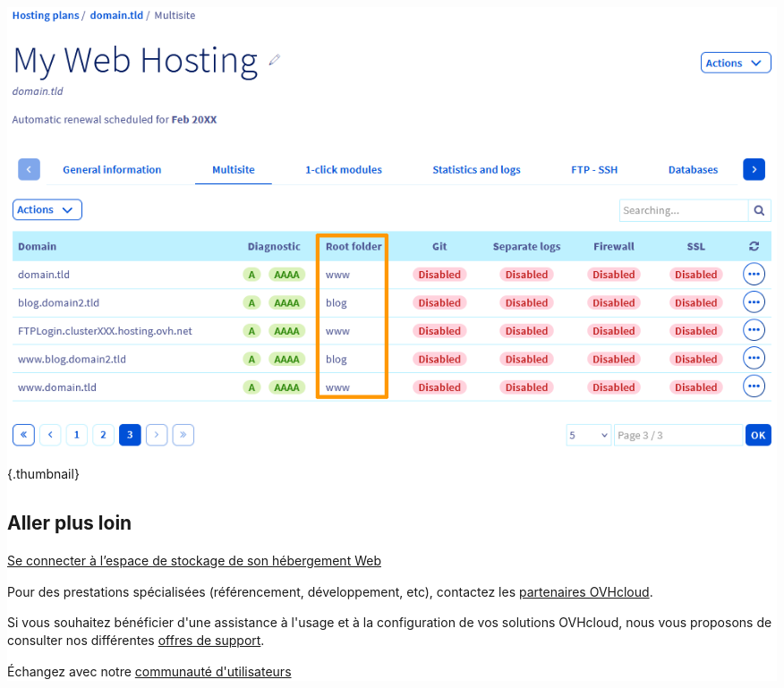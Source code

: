 ![ovhconfig](/pages/assets/screens/control_panel/product-selection/web-cloud/web-hosting/multisite/root-folders.png){.thumbnail}

## Aller plus loin

[Se connecter à l’espace de stockage de son hébergement Web](/pages/web_cloud/web_hosting/ftp_connection)

Pour des prestations spécialisées (référencement, développement, etc), contactez les [partenaires OVHcloud](/links/partner).

Si vous souhaitez bénéficier d'une assistance à l'usage et à la configuration de vos solutions OVHcloud, nous vous proposons de consulter nos différentes [offres de support](/links/support).

Échangez avec notre [communauté d'utilisateurs](/links/community)